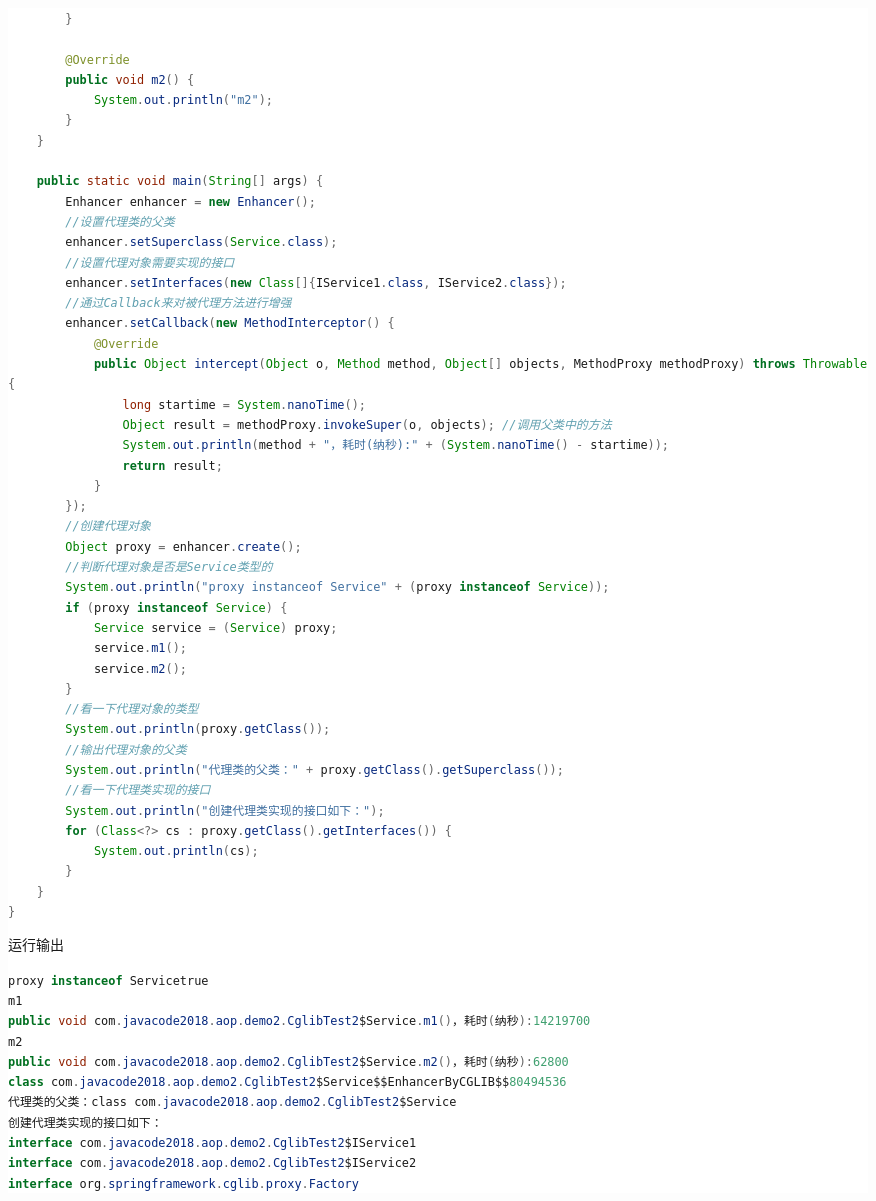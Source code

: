 ```java
        }

        @Override
        public void m2() {
            System.out.println("m2");
        }
    }

    public static void main(String[] args) {
        Enhancer enhancer = new Enhancer();
        //设置代理类的父类
        enhancer.setSuperclass(Service.class);
        //设置代理对象需要实现的接口
        enhancer.setInterfaces(new Class[]{IService1.class, IService2.class});
        //通过Callback来对被代理方法进行增强
        enhancer.setCallback(new MethodInterceptor() {
            @Override
            public Object intercept(Object o, Method method, Object[] objects, MethodProxy methodProxy) throws Throwable {
                long startime = System.nanoTime();
                Object result = methodProxy.invokeSuper(o, objects); //调用父类中的方法
                System.out.println(method + "，耗时(纳秒):" + (System.nanoTime() - startime));
                return result;
            }
        });
        //创建代理对象
        Object proxy = enhancer.create();
        //判断代理对象是否是Service类型的
        System.out.println("proxy instanceof Service" + (proxy instanceof Service));
        if (proxy instanceof Service) {
            Service service = (Service) proxy;
            service.m1();
            service.m2();
        }
        //看一下代理对象的类型
        System.out.println(proxy.getClass());
        //输出代理对象的父类
        System.out.println("代理类的父类：" + proxy.getClass().getSuperclass());
        //看一下代理类实现的接口
        System.out.println("创建代理类实现的接口如下：");
        for (Class<?> cs : proxy.getClass().getInterfaces()) {
            System.out.println(cs);
        }
    }
}
```

运行输出

```java
proxy instanceof Servicetrue
m1
public void com.javacode2018.aop.demo2.CglibTest2$Service.m1()，耗时(纳秒):14219700
m2
public void com.javacode2018.aop.demo2.CglibTest2$Service.m2()，耗时(纳秒):62800
class com.javacode2018.aop.demo2.CglibTest2$Service$$EnhancerByCGLIB$$80494536
代理类的父类：class com.javacode2018.aop.demo2.CglibTest2$Service
创建代理类实现的接口如下：
interface com.javacode2018.aop.demo2.CglibTest2$IService1
interface com.javacode2018.aop.demo2.CglibTest2$IService2
interface org.springframework.cglib.proxy.Factory
```
